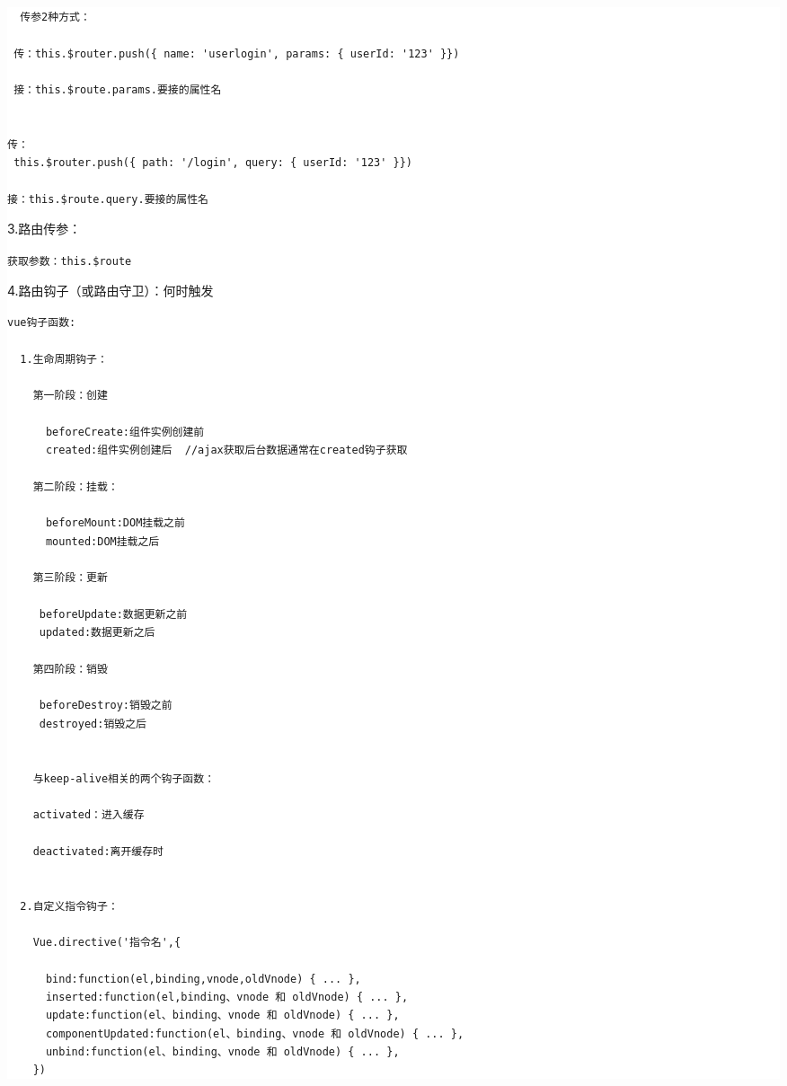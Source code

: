       传参2种方式：

     传：this.$router.push({ name: 'userlogin', params: { userId: '123' }})

     接：this.$route.params.要接的属性名


    传：
     this.$router.push({ path: '/login', query: { userId: '123' }})

    接：this.$route.query.要接的属性名



     

  3.路由传参：

    获取参数：this.$route

  4.路由钩子（或路由守卫）：何时触发

    vue钩子函数:

      1.生命周期钩子：

        第一阶段：创建

          beforeCreate:组件实例创建前
          created:组件实例创建后  //ajax获取后台数据通常在created钩子获取

        第二阶段：挂载：

          beforeMount:DOM挂载之前
          mounted:DOM挂载之后

        第三阶段：更新

         beforeUpdate:数据更新之前
         updated:数据更新之后

        第四阶段：销毁

         beforeDestroy:销毁之前
         destroyed:销毁之后

         
        与keep-alive相关的两个钩子函数：

        activated：进入缓存

        deactivated:离开缓存时
         

      2.自定义指令钩子：

        Vue.directive('指令名',{

          bind:function(el,binding,vnode,oldVnode) { ... },
          inserted:function(el,binding、vnode 和 oldVnode) { ... },
          update:function(el、binding、vnode 和 oldVnode) { ... },
          componentUpdated:function(el、binding、vnode 和 oldVnode) { ... },
          unbind:function(el、binding、vnode 和 oldVnode) { ... },
        })

